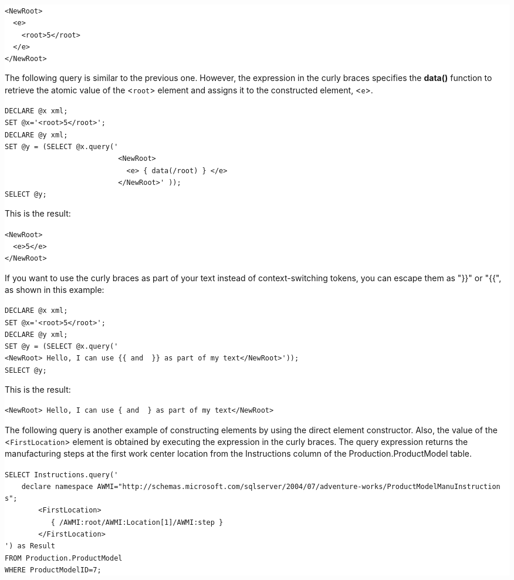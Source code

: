 ```  
<NewRoot>  
  <e>  
    <root>5</root>  
  </e>  
</NewRoot>  
```  
  
 The following query is similar to the previous one. However, the expression in the curly braces specifies the **data()** function to retrieve the atomic value of the <`root`> element and assigns it to the constructed element, <`e`>.  
  
```  
DECLARE @x xml;  
SET @x='<root>5</root>';  
DECLARE @y xml;  
SET @y = (SELECT @x.query('  
                           <NewRoot>  
                             <e> { data(/root) } </e>  
                           </NewRoot>' ));  
SELECT @y;  
```  
  
 This is the result:  
  
```  
<NewRoot>  
  <e>5</e>  
</NewRoot>  
```  
  
 If you want to use the curly braces as part of your text instead of context-switching tokens, you can escape them as "}}" or "{{", as shown in this example:  
  
```  
DECLARE @x xml;  
SET @x='<root>5</root>';  
DECLARE @y xml;  
SET @y = (SELECT @x.query('  
<NewRoot> Hello, I can use {{ and  }} as part of my text</NewRoot>'));  
SELECT @y;  
```  
  
 This is the result:  
  
```  
<NewRoot> Hello, I can use { and  } as part of my text</NewRoot>  
```  
  
 The following query is another example of constructing elements by using the direct element constructor. Also, the value of the <`FirstLocation`> element is obtained by executing the expression in the curly braces. The query expression returns the manufacturing steps at the first work center location from the Instructions column of the Production.ProductModel table.  
  
```  
SELECT Instructions.query('  
    declare namespace AWMI="http://schemas.microsoft.com/sqlserver/2004/07/adventure-works/ProductModelManuInstructions";  
        <FirstLocation>  
           { /AWMI:root/AWMI:Location[1]/AWMI:step }  
        </FirstLocation>   
') as Result   
FROM Production.ProductModel  
WHERE ProductModelID=7;  
```  
  